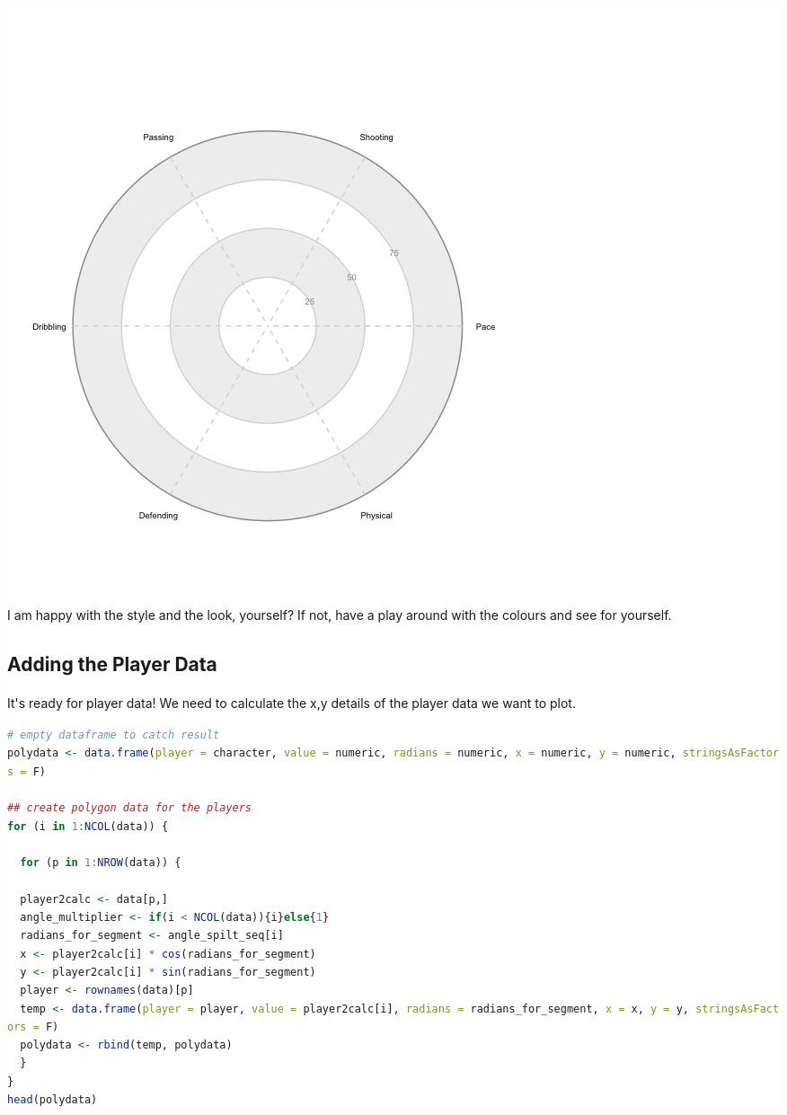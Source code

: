 ![](https://github.com/FCrSTATS/Visualisations/blob/master/Images/radarimage4.png?raw=true)

I am happy with the style and the look, yourself? If not, have a play around with the colours and see for yourself.

Adding the Player Data
----------------------

It's ready for player data! We need to calculate the x,y details of the player data we want to plot.

``` r
# empty dataframe to catch result 
polydata <- data.frame(player = character, value = numeric, radians = numeric, x = numeric, y = numeric, stringsAsFactors = F)

## create polygon data for the players 
for (i in 1:NCOL(data)) {
  
  for (p in 1:NROW(data)) {
    
  player2calc <- data[p,]
  angle_multiplier <- if(i < NCOL(data)){i}else{1}
  radians_for_segment <- angle_spilt_seq[i]
  x <- player2calc[i] * cos(radians_for_segment)
  y <- player2calc[i] * sin(radians_for_segment)
  player <- rownames(data)[p]
  temp <- data.frame(player = player, value = player2calc[i], radians = radians_for_segment, x = x, y = y, stringsAsFactors = F)
  polydata <- rbind(temp, polydata)
  }
}
head(polydata)
```